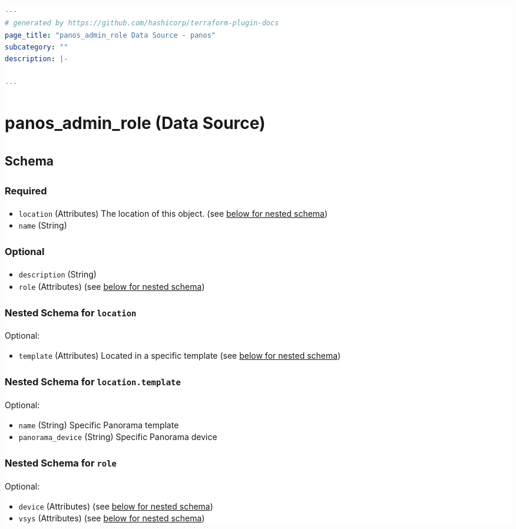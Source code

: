 ```yaml
---
# generated by https://github.com/hashicorp/terraform-plugin-docs
page_title: "panos_admin_role Data Source - panos"
subcategory: ""
description: |-
  
---
```


# panos_admin_role (Data Source)






## Schema

### Required

- `location` (Attributes) The location of this object. (see [below for nested schema](#nestedatt--location))
- `name` (String)

### Optional

- `description` (String)
- `role` (Attributes) (see [below for nested schema](#nestedatt--role))

<a id="nestedatt--location"></a>
### Nested Schema for `location`

Optional:

- `template` (Attributes) Located in a specific template (see [below for nested schema](#nestedatt--location--template))

<a id="nestedatt--location--template"></a>
### Nested Schema for `location.template`

Optional:

- `name` (String) Specific Panorama template
- `panorama_device` (String) Specific Panorama device



<a id="nestedatt--role"></a>
### Nested Schema for `role`

Optional:

- `device` (Attributes) (see [below for nested schema](#nestedatt--role--device))
- `vsys` (Attributes) (see [below for nested schema](#nestedatt--role--vsys))
